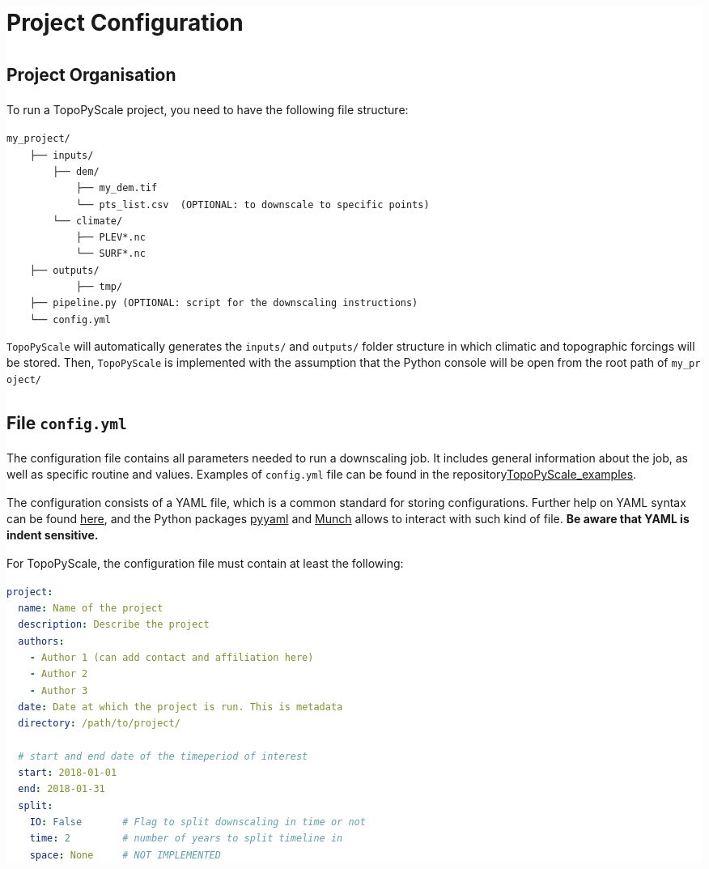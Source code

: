 # Project Configuration

## Project Organisation

To run a TopoPyScale project, you need to have the following file structure:

```
my_project/
    ├── inputs/
        ├── dem/ 
            ├── my_dem.tif
            └── pts_list.csv  (OPTIONAL: to downscale to specific points)
        └── climate/
            ├── PLEV*.nc
            └── SURF*.nc
    ├── outputs/
            ├── tmp/
    ├── pipeline.py (OPTIONAL: script for the downscaling instructions)
    └── config.yml

```

`TopoPyScale` will automatically generates the `inputs/` and `outputs/` folder structure in which climatic and
topographic forcings will be stored. Then, `TopoPyScale` is implemented with the assumption that the Python console will
be open from the root path of `my_project/`

## File `config.yml`

The configuration file contains all parameters needed to run a downscaling job. It includes general information about
the job, as well as specific routine and values. Examples of `config.yml` file can be found in the
repository[TopoPyScale_examples](https://github.com/ArcticSnow/TopoPyScale_examples).

The configuration consists of a YAML file, which is a common standard for storing configurations. Further help on YAML
syntax can be found [here](https://docs.ansible.com/ansible/latest/reference_appendices/YAMLSyntax.html), and the Python
packages [pyyaml](https://pyyaml.org/wiki/PyYAMLDocumentation) and [Munch](https://pypi.org/project/munch/) allows to
interact with such kind of file. **Be aware that YAML is indent sensitive.**

For TopoPyScale, the configuration file must contain at least the following:

```yaml
project:
  name: Name of the project
  description: Describe the project
  authors:
    - Author 1 (can add contact and affiliation here)
    - Author 2
    - Author 3
  date: Date at which the project is run. This is metadata
  directory: /path/to/project/

  # start and end date of the timeperiod of interest
  start: 2018-01-01
  end: 2018-01-31
  split:
    IO: False       # Flag to split downscaling in time or not
    time: 2         # number of years to split timeline in
    space: None     # NOT IMPLEMENTED

```
